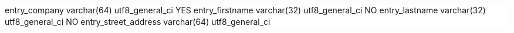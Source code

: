 <td class="db_td">entry_company</td>

<td class="db_td">varchar(64)</td>

<td class="db_td">utf8_general_ci</td>

<td class="db_td">YES</td>

<td class="db_td"></td>

<td class="db_td"></td>

<td class="db_td"></td>

<td class="db_td"></td>

</tr>

<tr class="db_tr">

<td class="db_td">entry_firstname</td>

<td class="db_td">varchar(32)</td>

<td class="db_td">utf8_general_ci</td>

<td class="db_td">NO</td>

<td class="db_td"></td>

<td class="db_td"></td>

<td class="db_td"></td>

<td class="db_td"></td>

</tr>

<tr class="db_tr">

<td class="db_td">entry_lastname</td>

<td class="db_td">varchar(32)</td>

<td class="db_td">utf8_general_ci</td>

<td class="db_td">NO</td>

<td class="db_td"></td>

<td class="db_td"></td>

<td class="db_td"></td>

<td class="db_td"></td>

</tr>

<tr class="db_tr">

<td class="db_td">entry_street_address</td>

<td class="db_td">varchar(64)</td>

<td class="db_td">utf8_general_ci</td>
